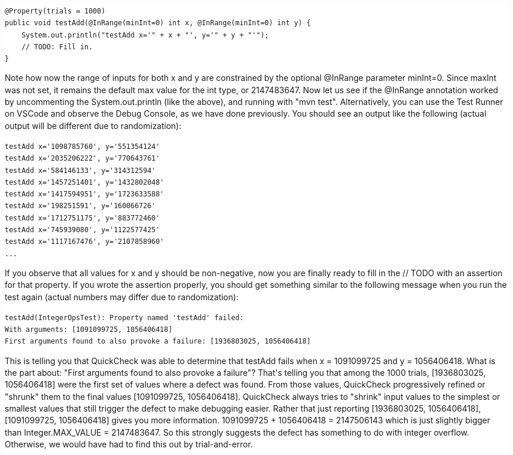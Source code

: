 
```
@Property(trials = 1000)
public void testAdd(@InRange(minInt=0) int x, @InRange(minInt=0) int y) {
	System.out.println("testAdd x='" + x + "', y='" + y + "'");
	// TODO: Fill in.
}
```

Note how now the range of inputs for both x and y are constrained by the
optional @InRange parameter minInt=0.  Since maxInt was not set, it remains
the default max value for the int type, or 2147483647.  Now let us see if
the @InRange annotation worked by uncommenting the System.out.println (like
the above), and running with "mvn test".  Alternatively, you can use the
Test Runner on VSCode and observe the Debug Console, as we have done
previously.  You should see an output like the following (actual output will
be different due to randomization):

```
testAdd x='1098785760', y='551354124'
testAdd x='2035206222', y='770643761'
testAdd x='584146133', y='314312594'
testAdd x='1457251401', y='1432802048'
testAdd x='1417594951', y='1723633588'
testAdd x='198251591', y='160066726'
testAdd x='1712751175', y='883772460'
testAdd x='745939080', y='1122577425'
testAdd x='1117167476', y='2107858960'
...
```

If you observe that all values for x and y should be non-negative, now you
are finally ready to fill in the // TODO with an assertion for that
property.  If you wrote the assertion properly, you should get something
similar to the following message when you run the test again (actual numbers
may differ due to randomization):

```
testAdd(IntegerOpsTest): Property named 'testAdd' failed:
With arguments: [1091099725, 1056406418]
First arguments found to also provoke a failure: [1936803025, 1056406418]
```

This is telling you that QuickCheck was able to determine that testAdd fails
when x = 1091099725 and y = 1056406418.  What is the part about: "First
arguments found to also provoke a failure"?  That's telling you that among the
1000 trials, [1936803025, 1056406418] were the first set of values where a
defect was found.  From those values, QuickCheck progressively refined or
"shrunk" them to the final values [1091099725, 1056406418].  QuickCheck always
tries to "shrink" input values to the simplest or smallest values that still
trigger the defect to make debugging easier.  Rather that just reporting
[1936803025, 1056406418], [1091099725, 1056406418] gives you more information.
1091099725 + 1056406418 = 2147506143 which is just slightly bigger than
Integer.MAX_VALUE = 2147483647.  So this strongly suggests the defect has
something to do with integer overflow.  Otherwise, we would have had to find
this out by trial-and-error.
